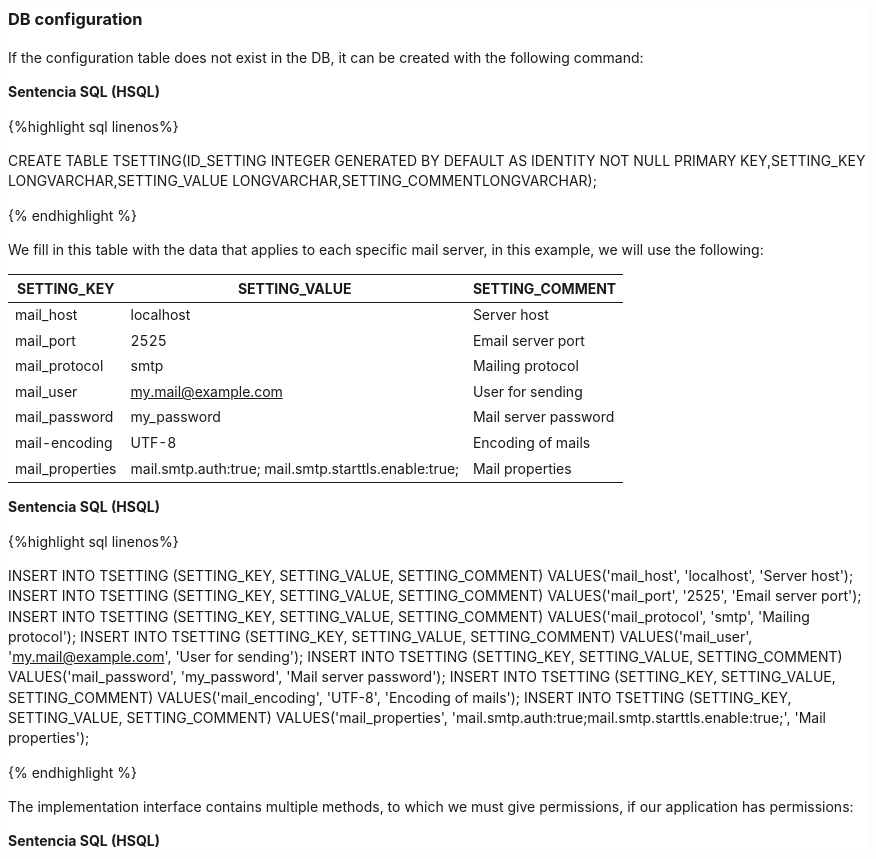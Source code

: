 ### DB configuration

If the configuration table does not exist in the DB, it can be created with the following command:

**Sentencia SQL (HSQL)**

{%highlight sql linenos%}

CREATE TABLE TSETTING(ID_SETTING INTEGER GENERATED BY DEFAULT AS IDENTITY NOT NULL PRIMARY KEY,SETTING_KEY LONGVARCHAR,SETTING_VALUE LONGVARCHAR,SETTING_COMMENTLONGVARCHAR);

{% endhighlight %}

We fill in this table with the data that applies to each specific mail server, in this example, we will use the following:

| SETTING_KEY     | SETTING_VALUE                                        | SETTING_COMMENT      |
| --------------- | ---------------------------------------------------- | -------------------- |
| mail_host       | localhost                                            | Server host          |
| mail_port       | 2525                                                 | Email server port    |
| mail_protocol   | smtp                                                 | Mailing protocol     |
| mail_user       | my.mail@example.com                                  | User for sending     |
| mail_password   | my_password                                          | Mail server password |
| mail-encoding   | UTF-8                                                | Encoding of mails    |
| mail_properties | mail.smtp.auth:true; mail.smtp.starttls.enable:true; | Mail properties      |

**Sentencia SQL (HSQL)**

{%highlight sql linenos%}

INSERT INTO TSETTING (SETTING_KEY, SETTING_VALUE, SETTING_COMMENT) VALUES('mail_host', 'localhost', 'Server host');
INSERT INTO TSETTING (SETTING_KEY, SETTING_VALUE, SETTING_COMMENT) VALUES('mail_port', '2525', 'Email server port');
INSERT INTO TSETTING (SETTING_KEY, SETTING_VALUE, SETTING_COMMENT) VALUES('mail_protocol', 'smtp', 'Mailing protocol');
INSERT INTO TSETTING (SETTING_KEY, SETTING_VALUE, SETTING_COMMENT) VALUES('mail_user', 'my.mail@example.com', 'User for sending');
INSERT INTO TSETTING (SETTING_KEY, SETTING_VALUE, SETTING_COMMENT) VALUES('mail_password', 'my_password', 'Mail server password');
INSERT INTO TSETTING (SETTING_KEY, SETTING_VALUE, SETTING_COMMENT) VALUES('mail_encoding', 'UTF-8', 'Encoding of mails');
INSERT INTO TSETTING (SETTING_KEY, SETTING_VALUE, SETTING_COMMENT) VALUES('mail_properties', 'mail.smtp.auth:true;mail.smtp.starttls.enable:true;', 'Mail properties');

{% endhighlight %}

The implementation interface contains multiple methods, to which we must give permissions, if our application has permissions:

**Sentencia SQL (HSQL)**
